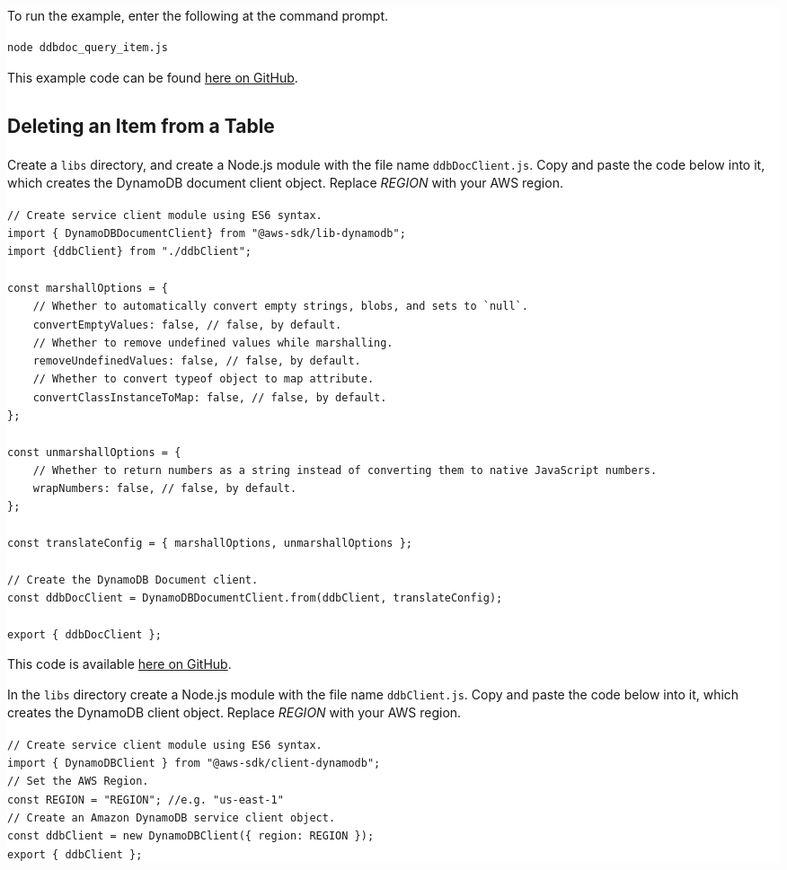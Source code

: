 To run the example, enter the following at the command prompt\.

```
node ddbdoc_query_item.js 
```

This example code can be found [here on GitHub](https://github.com/awsdocs/aws-doc-sdk-examples/blob/main/javascriptv3/example_code/dynamodb/src/ddbdoc_query_item.js)\.

## Deleting an Item from a Table<a name="dynamodb-example-document-client-delete"></a>

Create a `libs` directory, and create a Node\.js module with the file name `ddbDocClient.js`\. Copy and paste the code below into it, which creates the DynamoDB document client object\. Replace *REGION* with your AWS region\.

```
// Create service client module using ES6 syntax.
import { DynamoDBDocumentClient} from "@aws-sdk/lib-dynamodb";
import {ddbClient} from "./ddbClient";

const marshallOptions = {
    // Whether to automatically convert empty strings, blobs, and sets to `null`.
    convertEmptyValues: false, // false, by default.
    // Whether to remove undefined values while marshalling.
    removeUndefinedValues: false, // false, by default.
    // Whether to convert typeof object to map attribute.
    convertClassInstanceToMap: false, // false, by default.
};

const unmarshallOptions = {
    // Whether to return numbers as a string instead of converting them to native JavaScript numbers.
    wrapNumbers: false, // false, by default.
};

const translateConfig = { marshallOptions, unmarshallOptions };

// Create the DynamoDB Document client.
const ddbDocClient = DynamoDBDocumentClient.from(ddbClient, translateConfig);

export { ddbDocClient };
```

This code is available [here on GitHub](https://github.com/awsdocs/aws-doc-sdk-examples/blob/main/javascriptv3/example_code/dynamodb/src/libs/ddbDocClient.js)\.

In the `libs` directory create a Node\.js module with the file name `ddbClient.js`\. Copy and paste the code below into it, which creates the DynamoDB client object\. Replace *REGION* with your AWS region\.

```
// Create service client module using ES6 syntax.
import { DynamoDBClient } from "@aws-sdk/client-dynamodb";
// Set the AWS Region.
const REGION = "REGION"; //e.g. "us-east-1"
// Create an Amazon DynamoDB service client object.
const ddbClient = new DynamoDBClient({ region: REGION });
export { ddbClient };
```

